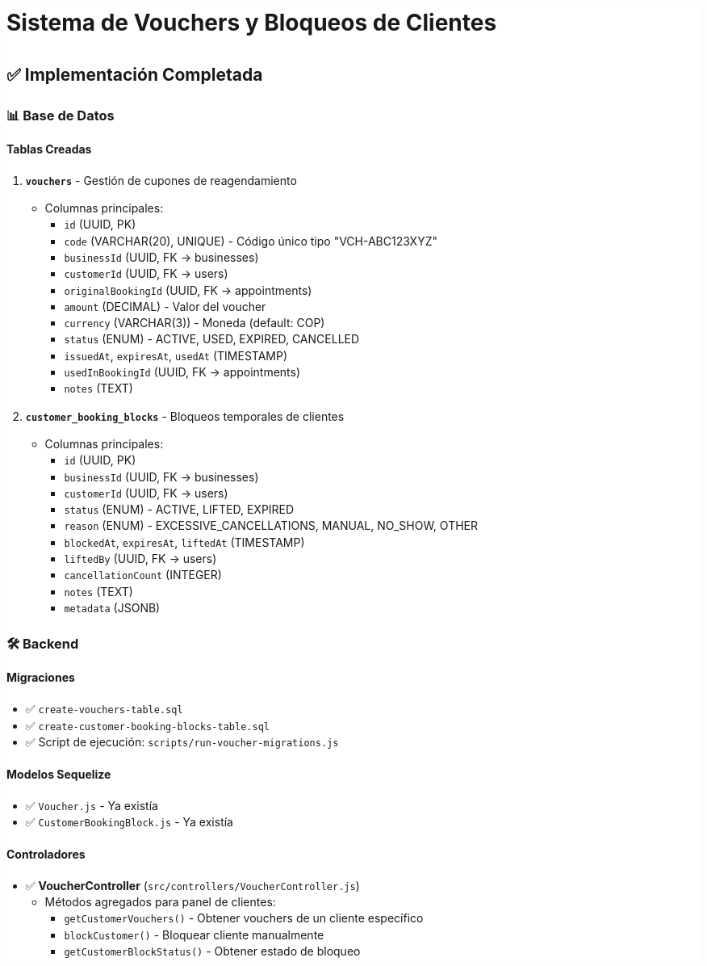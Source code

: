 # Sistema de Vouchers y Bloqueos de Clientes

## ✅ Implementación Completada

### 📊 Base de Datos

#### Tablas Creadas

1. **`vouchers`** - Gestión de cupones de reagendamiento
   - Columnas principales:
     - `id` (UUID, PK)
     - `code` (VARCHAR(20), UNIQUE) - Código único tipo "VCH-ABC123XYZ"
     - `businessId` (UUID, FK → businesses)
     - `customerId` (UUID, FK → users)
     - `originalBookingId` (UUID, FK → appointments)
     - `amount` (DECIMAL) - Valor del voucher
     - `currency` (VARCHAR(3)) - Moneda (default: COP)
     - `status` (ENUM) - ACTIVE, USED, EXPIRED, CANCELLED
     - `issuedAt`, `expiresAt`, `usedAt` (TIMESTAMP)
     - `usedInBookingId` (UUID, FK → appointments)
     - `notes` (TEXT)

2. **`customer_booking_blocks`** - Bloqueos temporales de clientes
   - Columnas principales:
     - `id` (UUID, PK)
     - `businessId` (UUID, FK → businesses)
     - `customerId` (UUID, FK → users)
     - `status` (ENUM) - ACTIVE, LIFTED, EXPIRED
     - `reason` (ENUM) - EXCESSIVE_CANCELLATIONS, MANUAL, NO_SHOW, OTHER
     - `blockedAt`, `expiresAt`, `liftedAt` (TIMESTAMP)
     - `liftedBy` (UUID, FK → users)
     - `cancellationCount` (INTEGER)
     - `notes` (TEXT)
     - `metadata` (JSONB)

### 🛠️ Backend

#### Migraciones
- ✅ `create-vouchers-table.sql`
- ✅ `create-customer-booking-blocks-table.sql`
- ✅ Script de ejecución: `scripts/run-voucher-migrations.js`

#### Modelos Sequelize
- ✅ `Voucher.js` - Ya existía
- ✅ `CustomerBookingBlock.js` - Ya existía

#### Controladores
- ✅ **VoucherController** (`src/controllers/VoucherController.js`)
  - Métodos agregados para panel de clientes:
    - `getCustomerVouchers()` - Obtener vouchers de un cliente específico
    - `blockCustomer()` - Bloquear cliente manualmente
    - `getCustomerBlockStatus()` - Obtener estado de bloqueo
